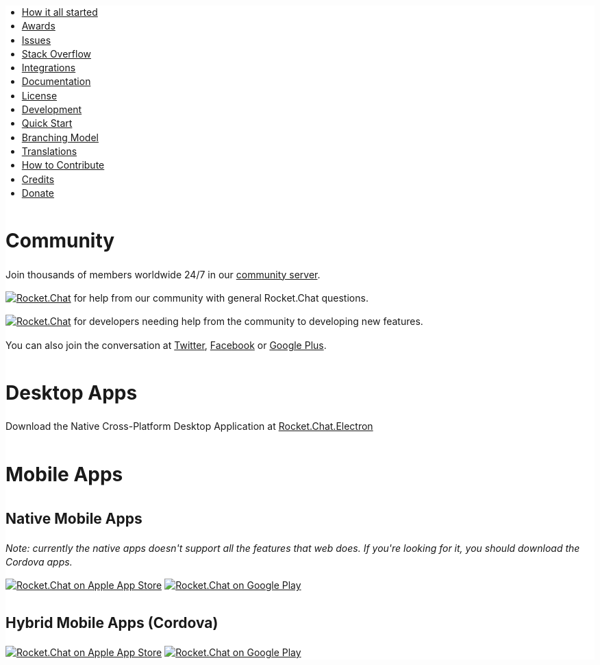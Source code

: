   * [How it all started](#how-it-all-started)
  * [Awards](#awards)
  * [Issues](#issues)
  * [Stack Overflow](#stack-overflow)
  * [Integrations](#integrations)
  * [Documentation](#documentation)
  * [License](#license)
* [Development](#development)
 * [Quick Start](#quick-start-for-code-developers)
  * [Branching Model](#branching-model)
  * [Translations](#translations)
  * [How to Contribute](#how-to-contribute)
* [Credits](#credits)
* [Donate](#donate)


# Community
Join thousands of members worldwide 24/7 in our [community server](https://open.rocket.chat).

[![Rocket.Chat](https://open.rocket.chat/api/v1/shield.svg?type=channel&name=Rocket.Chat&channel=support)](https://open.rocket.chat/channel/support) for help from our community with general Rocket.Chat questions.

[![Rocket.Chat](https://open.rocket.chat/api/v1/shield.svg?type=channel&name=Rocket.Chat&channel=dev)](https://open.rocket.chat/channel/dev) for developers needing help from the community to developing new features.

You can also join the conversation at [Twitter](https://twitter.com/RocketChat), [Facebook](https://www.facebook.com/RocketChatApp) or [Google Plus](https://plus.google.com/+RocketChatApp).

# Desktop Apps
Download the Native Cross-Platform Desktop Application at [Rocket.Chat.Electron](https://github.com/RocketChat/Rocket.Chat.Electron/releases)


# Mobile Apps

## Native Mobile Apps
*Note: currently the native apps doesn't support all the features that web does. If you're looking for it, you should download the Cordova apps.*

[![Rocket.Chat on Apple App Store](https://user-images.githubusercontent.com/551004/29770691-a2082ff4-8bc6-11e7-89a6-964cd405ea8e.png)](https://itunes.apple.com/us/app/rocket-chat/id1148741252?mt=8) [![Rocket.Chat on Google Play](https://user-images.githubusercontent.com/551004/29770692-a20975c6-8bc6-11e7-8ab0-1cde275496e0.png)](https://play.google.com/store/apps/details?id=chat.rocket.android)

## Hybrid Mobile Apps (Cordova)

[![Rocket.Chat on Apple App Store](https://user-images.githubusercontent.com/551004/29770691-a2082ff4-8bc6-11e7-89a6-964cd405ea8e.png)](https://itunes.apple.com/us/app/rocket.chat/id1028869439?mt=8) [![Rocket.Chat on Google Play](https://user-images.githubusercontent.com/551004/29770692-a20975c6-8bc6-11e7-8ab0-1cde275496e0.png)](https://play.google.com/store/apps/details?id=com.konecty.rocket.chat)
